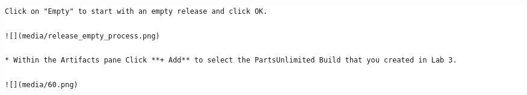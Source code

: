 	Click on "Empty" to start with an empty	release and click OK.

	![](media/release_empty_process.png)	

	* Within the Artifacts pane Click **+ Add** to select the PartsUnlimited Build that you created in Lab 3. 
	
	![](media/60.png)
